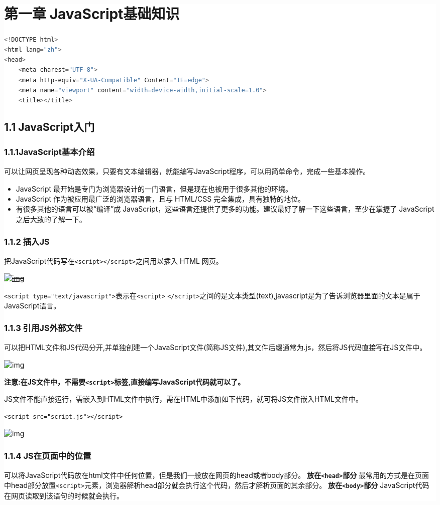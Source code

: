 # 第一章 JavaScript基础知识

```js
<!DOCTYPE html>
<html lang="zh">
<head>
    <meta charest="UTF-8">
	<meta http-equiv="X-UA-Compatible" Content="IE=edge">
	<meta name="viewport" content="width=device-width,initial-scale=1.0">
	<title></title>
```



## 1.1 JavaScript入门

### 1.1.1JavaScript基本介绍

可以让网页呈现各种动态效果，只要有文本编辑器，就能编写JavaScript程序，可以用简单命令，完成一些基本操作。

- JavaScript 最开始是专门为浏览器设计的一门语言，但是现在也被用于很多其他的环境。
- JavaScript 作为被应用最广泛的浏览器语言，且与 HTML/CSS 完全集成，具有独特的地位。
- 有很多其他的语言可以被“编译”成 JavaScript，这些语言还提供了更多的功能。建议最好了解一下这些语言，至少在掌握了 JavaScript 之后大致的了解一下。

### 1.1.2 插入JS

把JavaScript代码写在`<script></script>`之间用以插入 HTML 网页。

~~[![img](https://yayabucket.oss-cn-wulanchabu.aliyuncs.com/52e31ea8000149f406440218.jpg)](https://img.mukewang.com/52e31ea8000149f406440218.jpg)~~

`<script type="text/javascript">`表示在`<script>` `</script>`之间的是文本类型(text),javascript是为了告诉浏览器里面的文本是属于JavaScript语言。

### 1.1.3 引用JS外部文件

可以把HTML文件和JS代码分开,并单独创建一个JavaScript文件(简称JS文件),其文件后缀通常为.js，然后将JS代码直接写在JS文件中。

![img](https://yayabucket.oss-cn-wulanchabu.aliyuncs.com/52898b400001d04005500266.jpg)

**注意:在JS文件中，不需要`<script>`标签,直接编写JavaScript代码就可以了。**

JS文件不能直接运行，需嵌入到HTML文件中执行，需在HTML中添加如下代码，就可将JS文件嵌入HTML文件中。

```
<script src="script.js"></script>
```

![img](https://yayabucket.oss-cn-wulanchabu.aliyuncs.com/52898b6900018aeb05540284.jpg)

### 1.1.4 JS在页面中的位置

可以将JavaScript代码放在html文件中任何位置，但是我们一般放在网页的head或者body部分。
**放在`<head>`部分**
最常用的方式是在页面中head部分放置`<script>`元素，浏览器解析head部分就会执行这个代码，然后才解析页面的其余部分。
**放在`<body>`部分**
JavaScript代码在网页读取到该语句的时候就会执行。
